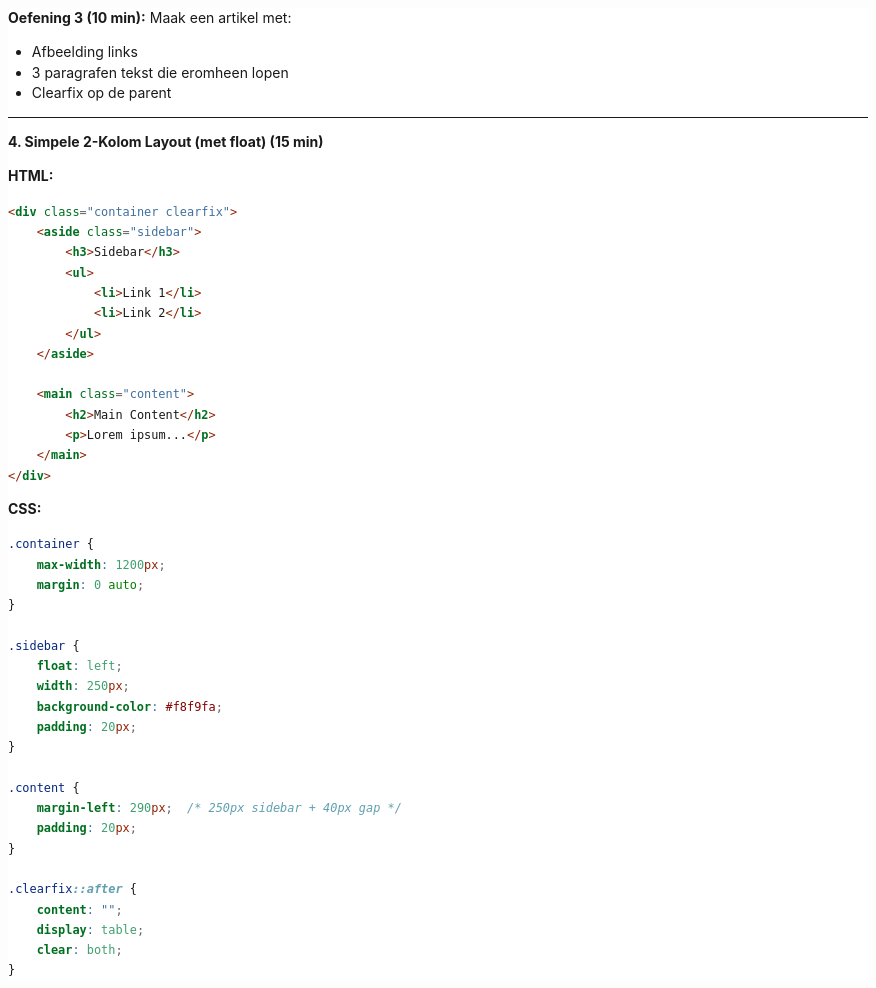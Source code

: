 **Oefening 3 (10 min):**
Maak een artikel met:
- Afbeelding links
- 3 paragrafen tekst die eromheen lopen
- Clearfix op de parent

---

**4. Simpele 2-Kolom Layout (met float) (15 min)**

**HTML:**
```html
<div class="container clearfix">
    <aside class="sidebar">
        <h3>Sidebar</h3>
        <ul>
            <li>Link 1</li>
            <li>Link 2</li>
        </ul>
    </aside>

    <main class="content">
        <h2>Main Content</h2>
        <p>Lorem ipsum...</p>
    </main>
</div>
```

**CSS:**
```css
.container {
    max-width: 1200px;
    margin: 0 auto;
}

.sidebar {
    float: left;
    width: 250px;
    background-color: #f8f9fa;
    padding: 20px;
}

.content {
    margin-left: 290px;  /* 250px sidebar + 40px gap */
    padding: 20px;
}

.clearfix::after {
    content: "";
    display: table;
    clear: both;
}
```
